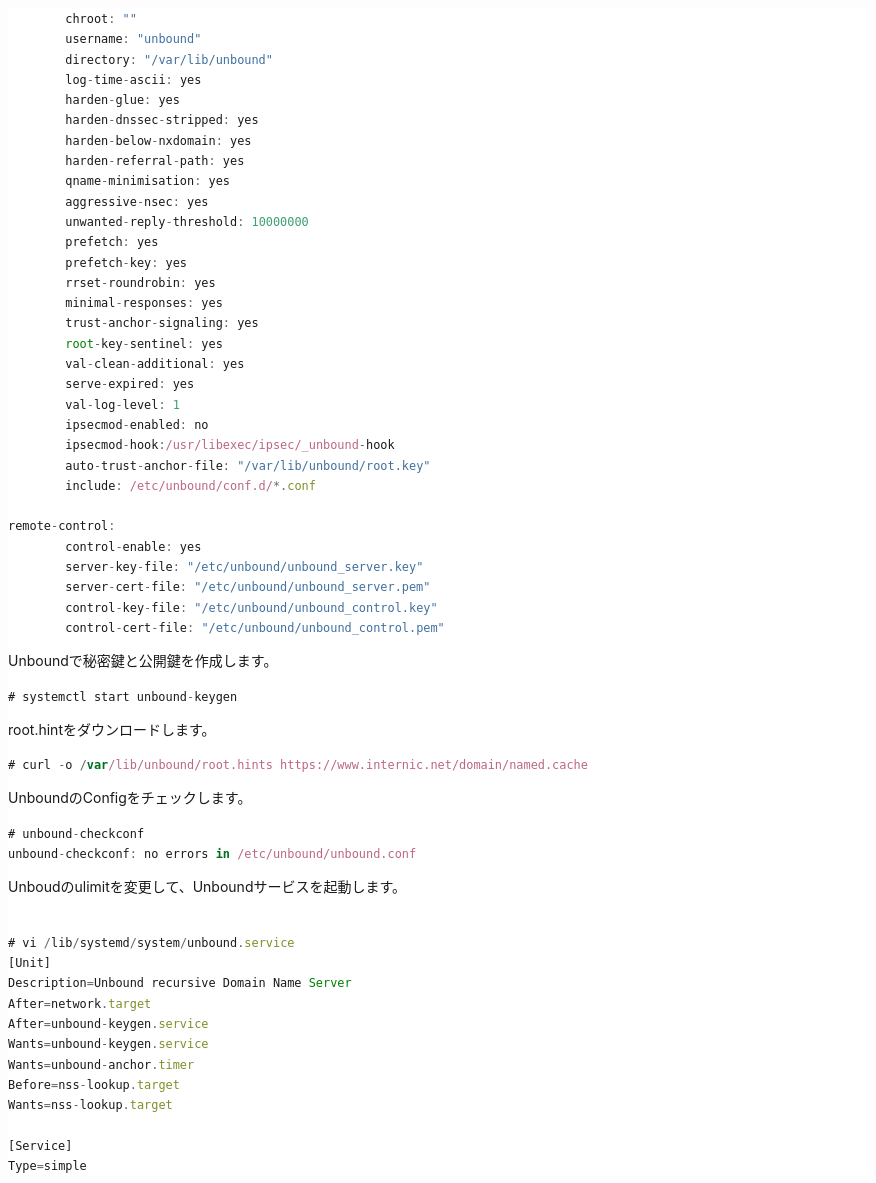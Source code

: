 ```jsx
        chroot: ""
        username: "unbound"
        directory: "/var/lib/unbound"
        log-time-ascii: yes
        harden-glue: yes
        harden-dnssec-stripped: yes
        harden-below-nxdomain: yes
        harden-referral-path: yes
        qname-minimisation: yes
        aggressive-nsec: yes
        unwanted-reply-threshold: 10000000
        prefetch: yes
        prefetch-key: yes
        rrset-roundrobin: yes
        minimal-responses: yes
        trust-anchor-signaling: yes
        root-key-sentinel: yes
        val-clean-additional: yes
        serve-expired: yes
        val-log-level: 1
        ipsecmod-enabled: no
        ipsecmod-hook:/usr/libexec/ipsec/_unbound-hook
        auto-trust-anchor-file: "/var/lib/unbound/root.key"
        include: /etc/unbound/conf.d/*.conf

remote-control:
        control-enable: yes
        server-key-file: "/etc/unbound/unbound_server.key"
        server-cert-file: "/etc/unbound/unbound_server.pem"
        control-key-file: "/etc/unbound/unbound_control.key"
        control-cert-file: "/etc/unbound/unbound_control.pem"
```

Unboundで秘密鍵と公開鍵を作成します。

```jsx
# systemctl start unbound-keygen
```

root.hintをダウンロードします。

```jsx
# curl -o /var/lib/unbound/root.hints https://www.internic.net/domain/named.cache
```

UnboundのConfigをチェックします。

```jsx
# unbound-checkconf 
unbound-checkconf: no errors in /etc/unbound/unbound.conf
```

Unboudのulimitを変更して、Unboundサービスを起動します。

```jsx

# vi /lib/systemd/system/unbound.service
[Unit]
Description=Unbound recursive Domain Name Server
After=network.target
After=unbound-keygen.service
Wants=unbound-keygen.service
Wants=unbound-anchor.timer
Before=nss-lookup.target
Wants=nss-lookup.target

[Service]
Type=simple
```